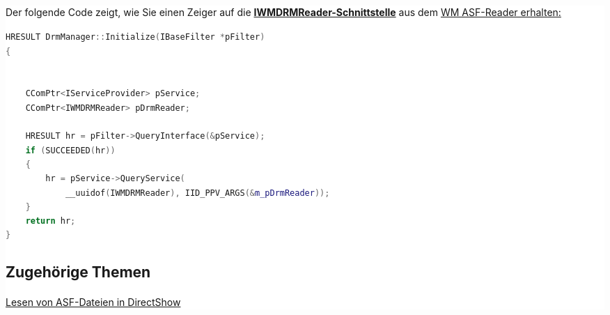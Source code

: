 

Der folgende Code zeigt, wie Sie einen Zeiger auf die [**IWMDRMReader-Schnittstelle**](/previous-versions/windows/desktop/api/wmsdkidl/nn-wmsdkidl-iwmdrmreader) aus dem [WM ASF-Reader erhalten:](wm-asf-reader-filter.md)


```C++
HRESULT DrmManager::Initialize(IBaseFilter *pFilter)
{


    CComPtr<IServiceProvider> pService;
    CComPtr<IWMDRMReader> pDrmReader;

    HRESULT hr = pFilter->QueryInterface(&pService);
    if (SUCCEEDED(hr))
    {
        hr = pService->QueryService(
            __uuidof(IWMDRMReader), IID_PPV_ARGS(&m_pDrmReader));
    }
    return hr;
}
```





## <a name="related-topics"></a>Zugehörige Themen

<dl> <dt>

[Lesen von ASF-Dateien in DirectShow](reading-asf-files-in-directshow.md)
</dt> </dl>

 

 
